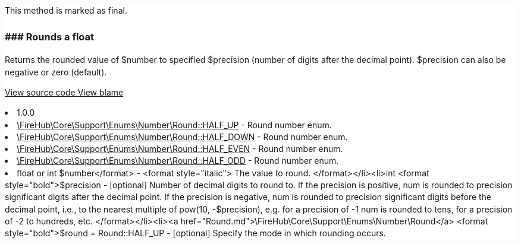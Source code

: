 



<tip>
    <p>
        This method is marked as <format style="bold">final</format>.
    </p>
</tip>







### ### Rounds a float

<p><format style="italic">Returns the rounded value of $number to specified $precision (number of digits after the decimal point).
$precision can also be negative or zero (default).</format></p>

<deflist><def title="Source code:">
                <a href="https://github.com/The-FireHub-Project/Core/blob/develop-pre-alpha-m1/src/support/lowlevel/firehub.Num.php#L130">
                    View source code
                </a>
            </def>
            <def title="Blame:">
                <a href="https://github.com/The-FireHub-Project/Core/blame/develop-pre-alpha-m1/src/support/lowlevel/firehub.Num.php#L130">
                    View blame
                </a>
            </def></deflist>
<deflist>
    <def title="Version history:">
        <list><li>1.0.0</li></list>
    </def>
</deflist>
<deflist>
    <def title="This method uses:">
        <list><li><a href="Round.md#half_up">\FireHub\Core\Support\Enums\Number\Round::HALF_UP</a>  - <format style="italic">Round number enum.</format></li><li><a href="Round.md#half_down">\FireHub\Core\Support\Enums\Number\Round::HALF_DOWN</a>  - <format style="italic">Round number enum.</format></li><li><a href="Round.md#half_even">\FireHub\Core\Support\Enums\Number\Round::HALF_EVEN</a>  - <format style="italic">Round number enum.</format></li><li><a href="Round.md#half_odd">\FireHub\Core\Support\Enums\Number\Round::HALF_ODD</a>  - <format style="italic">Round number enum.</format></li></list>
    </def>
</deflist>
<deflist>
    <def title="This method has parameters:">
        <list><li>float or int <format style="bold">$number</format> - <format style="italic">
The value to round.
</format></li><li>int <format style="bold">$precision</format> - <format style="italic">[optional] 
Number of decimal digits to round to. If the precision is positive, num is rounded to precision significant
digits after the decimal point. If the precision is negative, num is rounded to precision significant digits
before the decimal point, i.e., to the nearest multiple of pow(10, -$precision), e.g. for a precision of -1
num is rounded to tens, for a precision of -2 to hundreds, etc.
</format></li><li><a href="Round.md">\FireHub\Core\Support\Enums\Number\Round</a> <format style="bold">$round</format> = Round::HALF_UP - <format style="italic">[optional] 
Specify the mode in which rounding occurs.
</format></li></list>
    </def>
</deflist>
<deflist>
    <def title="This method returns:">
